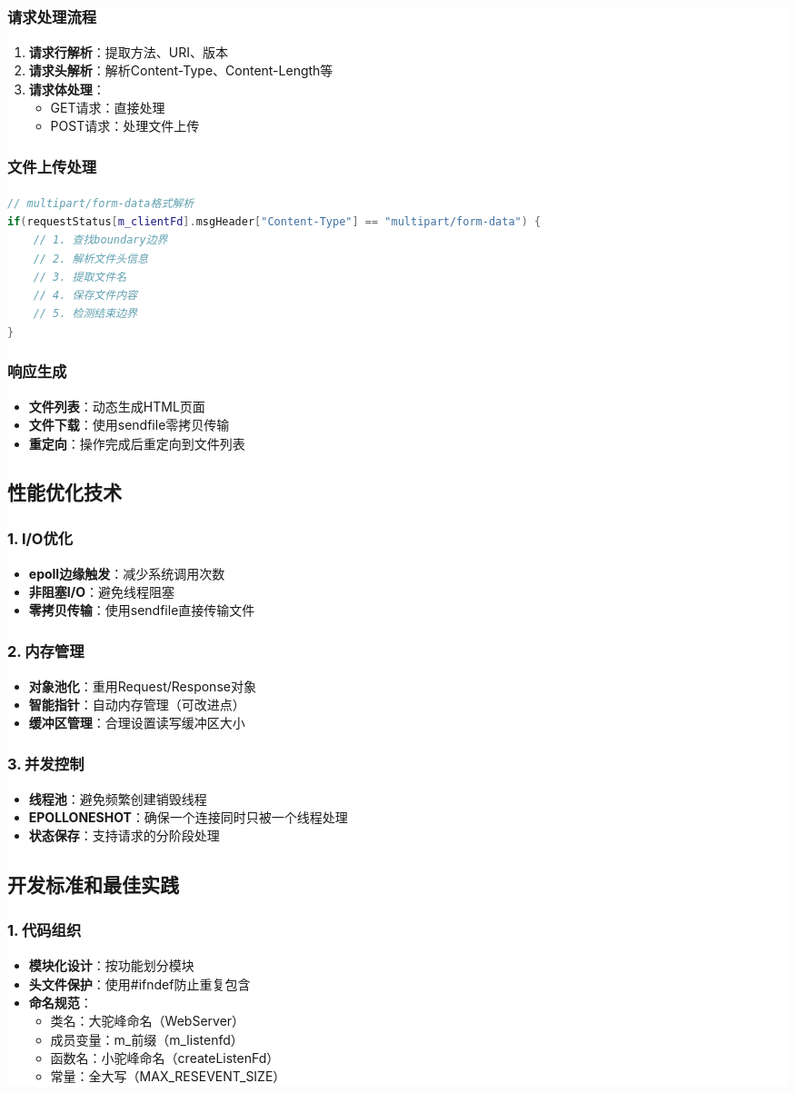 ### 请求处理流程
1. **请求行解析**：提取方法、URI、版本
2. **请求头解析**：解析Content-Type、Content-Length等
3. **请求体处理**：
   - GET请求：直接处理
   - POST请求：处理文件上传

### 文件上传处理
```cpp
// multipart/form-data格式解析
if(requestStatus[m_clientFd].msgHeader["Content-Type"] == "multipart/form-data") {
    // 1. 查找boundary边界
    // 2. 解析文件头信息
    // 3. 提取文件名
    // 4. 保存文件内容
    // 5. 检测结束边界
}
```

### 响应生成
- **文件列表**：动态生成HTML页面
- **文件下载**：使用sendfile零拷贝传输
- **重定向**：操作完成后重定向到文件列表

## 性能优化技术

### 1. I/O优化
- **epoll边缘触发**：减少系统调用次数
- **非阻塞I/O**：避免线程阻塞
- **零拷贝传输**：使用sendfile直接传输文件

### 2. 内存管理
- **对象池化**：重用Request/Response对象
- **智能指针**：自动内存管理（可改进点）
- **缓冲区管理**：合理设置读写缓冲区大小

### 3. 并发控制
- **线程池**：避免频繁创建销毁线程
- **EPOLLONESHOT**：确保一个连接同时只被一个线程处理
- **状态保存**：支持请求的分阶段处理

## 开发标准和最佳实践

### 1. 代码组织
- **模块化设计**：按功能划分模块
- **头文件保护**：使用#ifndef防止重复包含
- **命名规范**：
  - 类名：大驼峰命名（WebServer）
  - 成员变量：m_前缀（m_listenfd）
  - 函数名：小驼峰命名（createListenFd）
  - 常量：全大写（MAX_RESEVENT_SIZE）
